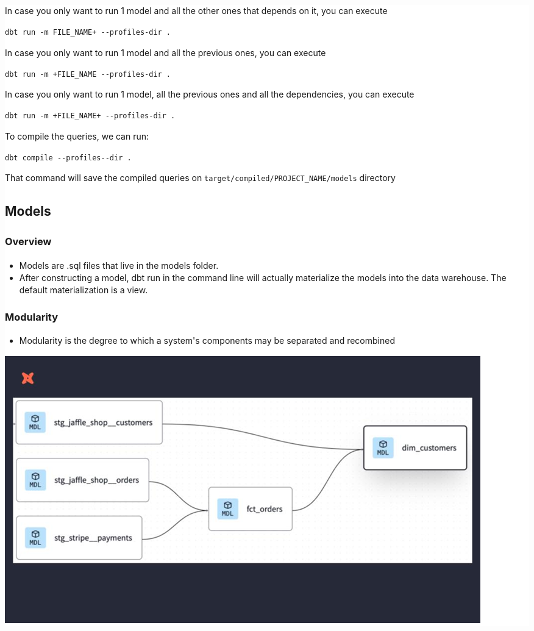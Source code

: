 In case you only want to run 1 model and all the other ones that depends on it, you can execute

```command
dbt run -m FILE_NAME+ --profiles-dir .
```

In case you only want to run 1 model and all the previous ones, you can execute

```command
dbt run -m +FILE_NAME --profiles-dir .
```

In case you only want to run 1 model, all the previous ones and all the dependencies, you can execute

```command
dbt run -m +FILE_NAME+ --profiles-dir .
```

To compile the queries, we can run:

```command
dbt compile --profiles--dir .
```

That command will save the compiled queries on `target/compiled/PROJECT_NAME/models` directory

## Models

### Overview

- Models are .sql files that live in the models folder.
- After constructing a model, dbt run in the command line will actually materialize the models into the data warehouse. The default materialization is a view.

### Modularity

- Modularity is the degree to which a system's components may be separated and recombined

![alt text](.github/static/modularity.png)
